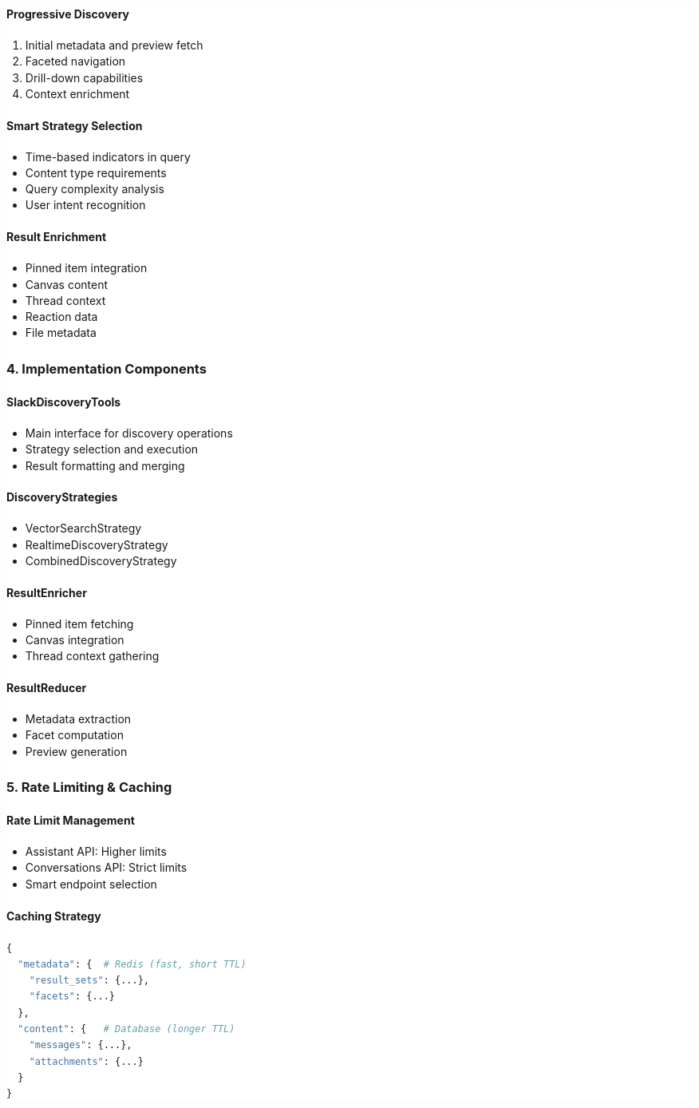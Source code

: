 #### Progressive Discovery
1. Initial metadata and preview fetch
2. Faceted navigation
3. Drill-down capabilities
4. Context enrichment

#### Smart Strategy Selection
- Time-based indicators in query
- Content type requirements
- Query complexity analysis
- User intent recognition

#### Result Enrichment
- Pinned item integration
- Canvas content
- Thread context
- Reaction data
- File metadata

### 4. Implementation Components

#### SlackDiscoveryTools
- Main interface for discovery operations
- Strategy selection and execution
- Result formatting and merging

#### DiscoveryStrategies
- VectorSearchStrategy
- RealtimeDiscoveryStrategy
- CombinedDiscoveryStrategy

#### ResultEnricher
- Pinned item fetching
- Canvas integration
- Thread context gathering

#### ResultReducer
- Metadata extraction
- Facet computation
- Preview generation

### 5. Rate Limiting & Caching

#### Rate Limit Management
- Assistant API: Higher limits
- Conversations API: Strict limits
- Smart endpoint selection

#### Caching Strategy
```python
{
  "metadata": {  # Redis (fast, short TTL)
    "result_sets": {...},
    "facets": {...}
  },
  "content": {   # Database (longer TTL)
    "messages": {...},
    "attachments": {...}
  }
}
```
